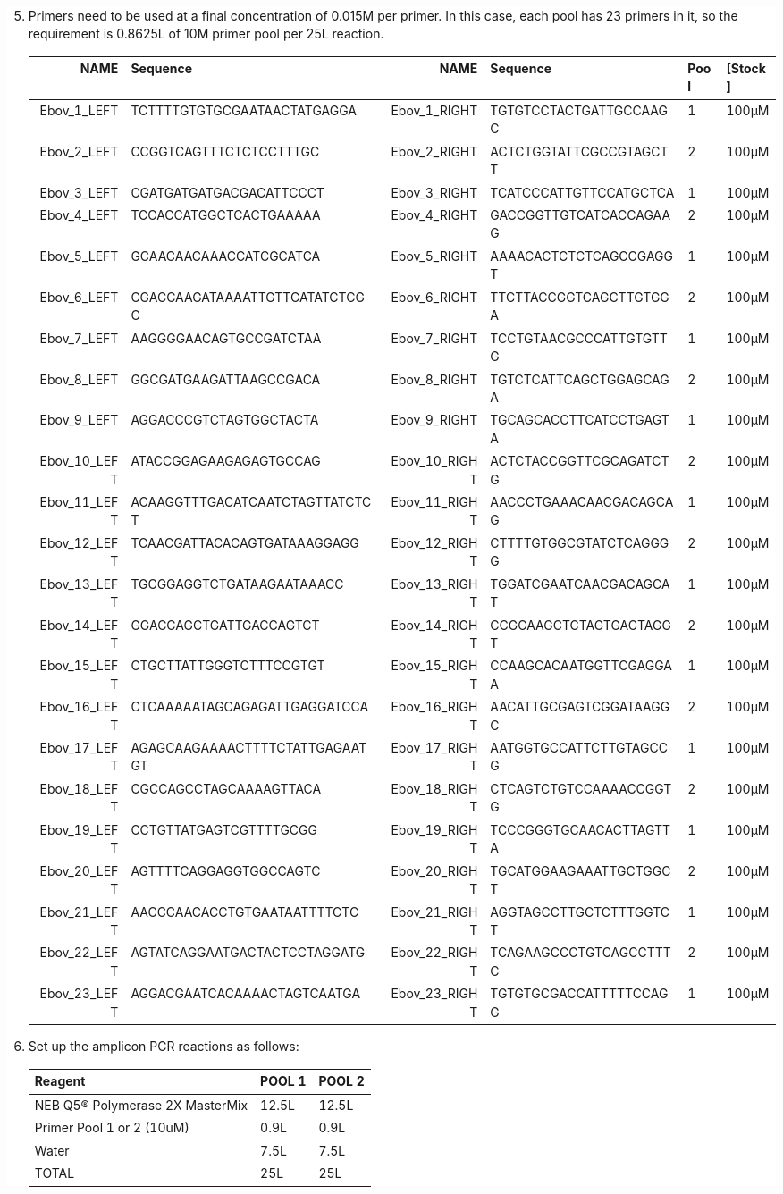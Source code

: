 5. Primers need to be used at a final concentration of 0.015M per primer. In this case, each pool has 23 primers in it, so the requirement is 0.8625L of 10M primer pool per 25L reaction. 

   | NAME         | Sequence                       | NAME          | Sequence               | Pool | [Stock] |
   |-------------:|--------------------------------|--------------:|------------------------|------|---------|
   | Ebov_1_LEFT  | TCTTTTGTGTGCGAATAACTATGAGGA    | Ebov_1_RIGHT  | TGTGTCCTACTGATTGCCAAGC | 1    | 100μM   |
   | Ebov_2_LEFT  | CCGGTCAGTTTCTCTCCTTTGC         | Ebov_2_RIGHT  | ACTCTGGTATTCGCCGTAGCTT | 2    | 100μM   |
   | Ebov_3_LEFT  | CGATGATGATGACGACATTCCCT        | Ebov_3_RIGHT  | TCATCCCATTGTTCCATGCTCA | 1    | 100μM   |
   | Ebov_4_LEFT  | TCCACCATGGCTCACTGAAAAA         | Ebov_4_RIGHT  | GACCGGTTGTCATCACCAGAAG | 2    | 100μM   |
   | Ebov_5_LEFT  | GCAACAACAAACCATCGCATCA         | Ebov_5_RIGHT  | AAAACACTCTCTCAGCCGAGGT | 1    | 100μM   |
   | Ebov_6_LEFT  | CGACCAAGATAAAATTGTTCATATCTCGC  | Ebov_6_RIGHT  | TTCTTACCGGTCAGCTTGTGGA | 2    | 100μM   |
   | Ebov_7_LEFT  | AAGGGGAACAGTGCCGATCTAA         | Ebov_7_RIGHT  | TCCTGTAACGCCCATTGTGTTG | 1    | 100μM   |
   | Ebov_8_LEFT  | GGCGATGAAGATTAAGCCGACA         | Ebov_8_RIGHT  | TGTCTCATTCAGCTGGAGCAGA | 2    | 100μM   |
   | Ebov_9_LEFT  | AGGACCCGTCTAGTGGCTACTA         | Ebov_9_RIGHT  | TGCAGCACCTTCATCCTGAGTA | 1    | 100μM   |
   | Ebov_10_LEFT | ATACCGGAGAAGAGAGTGCCAG         | Ebov_10_RIGHT | ACTCTACCGGTTCGCAGATCTG | 2    | 100μM   |
   | Ebov_11_LEFT | ACAAGGTTTGACATCAATCTAGTTATCTCT | Ebov_11_RIGHT | AACCCTGAAACAACGACAGCAG | 1    | 100μM   |
   | Ebov_12_LEFT | TCAACGATTACACAGTGATAAAGGAGG    | Ebov_12_RIGHT | CTTTTGTGGCGTATCTCAGGGG | 2    | 100μM   |
   | Ebov_13_LEFT | TGCGGAGGTCTGATAAGAATAAACC      | Ebov_13_RIGHT | TGGATCGAATCAACGACAGCAT | 1    | 100μM   |
   | Ebov_14_LEFT | GGACCAGCTGATTGACCAGTCT         | Ebov_14_RIGHT | CCGCAAGCTCTAGTGACTAGGT | 2    | 100μM   |
   | Ebov_15_LEFT | CTGCTTATTGGGTCTTTCCGTGT        | Ebov_15_RIGHT | CCAAGCACAATGGTTCGAGGAA | 1    | 100μM   |
   | Ebov_16_LEFT | CTCAAAAATAGCAGAGATTGAGGATCCA   | Ebov_16_RIGHT | AACATTGCGAGTCGGATAAGGC | 2    | 100μM   |
   | Ebov_17_LEFT | AGAGCAAGAAAACTTTTCTATTGAGAATGT | Ebov_17_RIGHT | AATGGTGCCATTCTTGTAGCCG | 1    | 100μM   |
   | Ebov_18_LEFT | CGCCAGCCTAGCAAAAGTTACA         | Ebov_18_RIGHT | CTCAGTCTGTCCAAAACCGGTG | 2    | 100μM   |
   | Ebov_19_LEFT | CCTGTTATGAGTCGTTTTGCGG         | Ebov_19_RIGHT | TCCCGGGTGCAACACTTAGTTA | 1    | 100μM   |
   | Ebov_20_LEFT | AGTTTTCAGGAGGTGGCCAGTC         | Ebov_20_RIGHT | TGCATGGAAGAAATTGCTGGCT | 2    | 100μM   |
   | Ebov_21_LEFT | AACCCAACACCTGTGAATAATTTTCTC    | Ebov_21_RIGHT | AGGTAGCCTTGCTCTTTGGTCT | 1    | 100μM   |
   | Ebov_22_LEFT | AGTATCAGGAATGACTACTCCTAGGATG   | Ebov_22_RIGHT | TCAGAAGCCCTGTCAGCCTTTC | 2    | 100μM   |
   | Ebov_23_LEFT | AGGACGAATCACAAAACTAGTCAATGA    | Ebov_23_RIGHT | TGTGTGCGACCATTTTTCCAGG | 1    | 100μM   |

6. Set up the amplicon PCR reactions as follows:

   |Reagent |POOL 1 |POOL 2 |
   |--------|-------|-------|
   |NEB Q5® Polymerase 2X MasterMix |12.5L |12.5L |
   |Primer Pool 1 or 2 (10uM) |0.9L |0.9L |
   |Water |7.5L |7.5L |
   |TOTAL |25L |25L |
